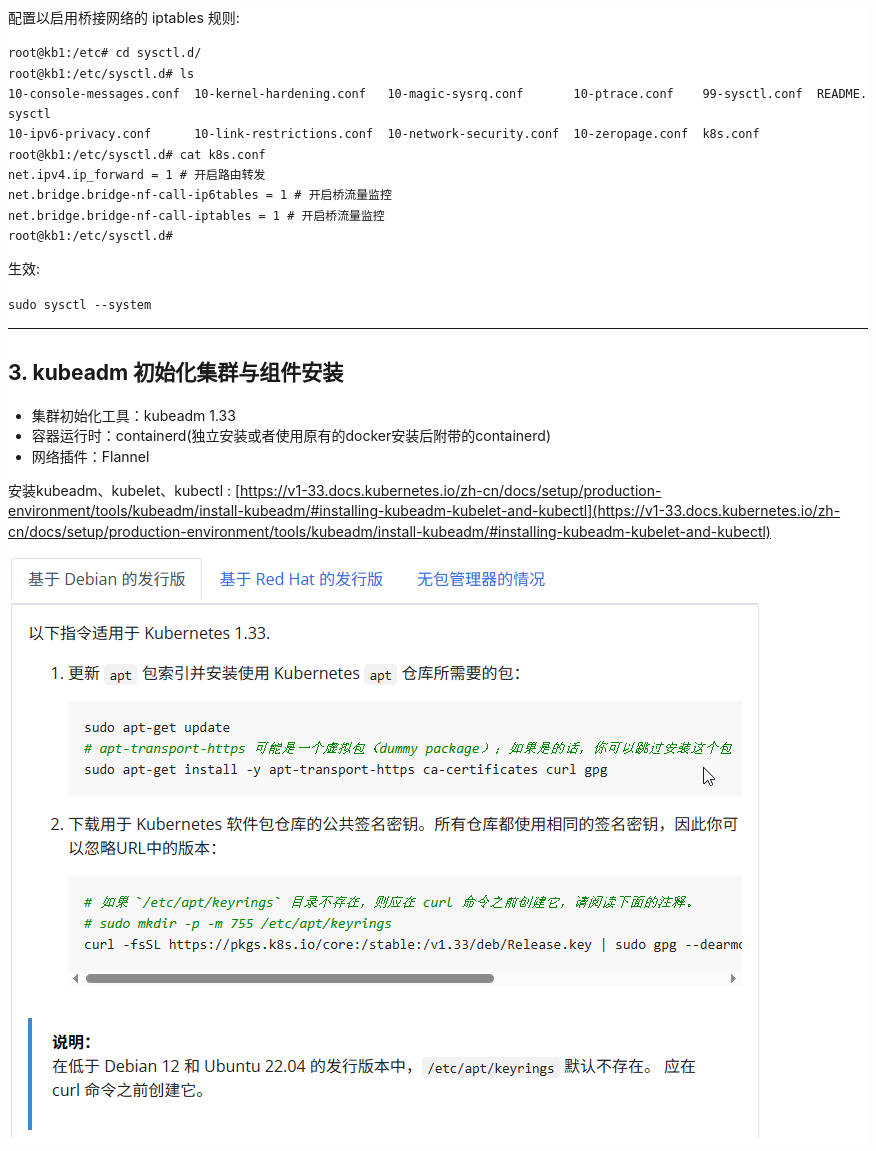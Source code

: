 配置以启用桥接网络的 iptables 规则:

```shell
root@kb1:/etc# cd sysctl.d/
root@kb1:/etc/sysctl.d# ls
10-console-messages.conf  10-kernel-hardening.conf   10-magic-sysrq.conf       10-ptrace.conf    99-sysctl.conf  README.sysctl
10-ipv6-privacy.conf      10-link-restrictions.conf  10-network-security.conf  10-zeropage.conf  k8s.conf
root@kb1:/etc/sysctl.d# cat k8s.conf 
net.ipv4.ip_forward = 1 # 开启路由转发
net.bridge.bridge-nf-call-ip6tables = 1 # 开启桥流量监控
net.bridge.bridge-nf-call-iptables = 1 # 开启桥流量监控
root@kb1:/etc/sysctl.d# 
```

生效:

```shell
sudo sysctl --system  
```

---

## 3. kubeadm 初始化集群与组件安装

- 集群初始化工具：kubeadm 1.33
- 容器运行时：containerd(独立安装或者使用原有的docker安装后附带的containerd)
- 网络插件：Flannel

安装kubeadm、kubelet、kubectl : [https://v1-33.docs.kubernetes.io/zh-cn/docs/setup/production-environment/tools/kubeadm/install-kubeadm/#installing-kubeadm-kubelet-and-kubectl](https://v1-33.docs.kubernetes.io/zh-cn/docs/setup/production-environment/tools/kubeadm/install-kubeadm/#installing-kubeadm-kubelet-and-kubectl)

![](01/4.png)
